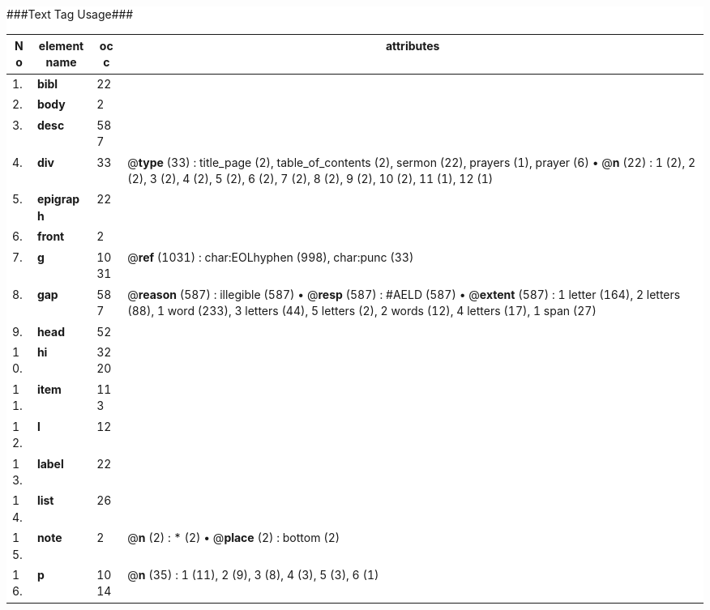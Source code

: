 
###Text Tag Usage###

|No|element name|occ|attributes|
|---|---|---|---|
|1.|__bibl__|22||
|2.|__body__|2||
|3.|__desc__|587||
|4.|__div__|33| @__type__ (33) : title_page (2), table_of_contents (2), sermon (22), prayers (1), prayer (6)  •  @__n__ (22) : 1 (2), 2 (2), 3 (2), 4 (2), 5 (2), 6 (2), 7 (2), 8 (2), 9 (2), 10 (2), 11 (1), 12 (1)|
|5.|__epigraph__|22||
|6.|__front__|2||
|7.|__g__|1031| @__ref__ (1031) : char:EOLhyphen (998), char:punc (33)|
|8.|__gap__|587| @__reason__ (587) : illegible (587)  •  @__resp__ (587) : #AELD (587)  •  @__extent__ (587) : 1 letter (164), 2 letters (88), 1 word (233), 3 letters (44), 5 letters (2), 2 words (12), 4 letters (17), 1 span (27)|
|9.|__head__|52||
|10.|__hi__|3220||
|11.|__item__|113||
|12.|__l__|12||
|13.|__label__|22||
|14.|__list__|26||
|15.|__note__|2| @__n__ (2) : * (2)  •  @__place__ (2) : bottom (2)|
|16.|__p__|1014| @__n__ (35) : 1 (11), 2 (9), 3 (8), 4 (3), 5 (3), 6 (1)|